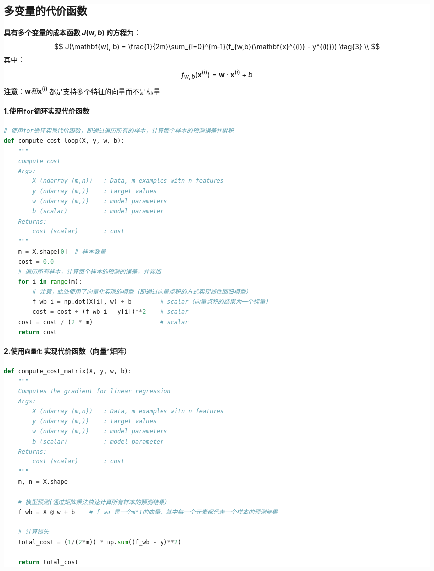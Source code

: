 
## 多变量的代价函数

**具有多个变量的成本函数 $J(\mathbf{w},b)$ 的方程**为：
$$
J(\mathbf{w}, b) = \frac{1}{2m}\sum_{i=0}^{m-1}(f_{w,b}(\mathbf{x}^{(i)} - y^{(i)})) \tag{3} \\
$$
其中：
$$
f_{w,b}(\mathbf{x}^{(i)}) = \mathbf{w} \cdot \mathbf{x}^{(i)} + b \tag{4}
$$
**注意**：$\mathbf{w} 和 \mathbf{x}^{(i)}$ 都是支持多个特征的向量而不是标量



#### 1.使用`for`循环实现代价函数

```python
# 使用for循环实现代价函数，即通过遍历所有的样本，计算每个样本的预测误差并累积
def compute_cost_loop(X, y, w, b):
    """
    compute cost
    Args:
    	X (ndarray (m,n))	: Data, m examples witn n features
    	y (ndarray (m,))	: target values
    	w (ndarray (m,))	: model parameters
    	b (scalar)			: model parameter
    Returns:
    	cost (scalar)		: cost
    """
    m = X.shape[0]	# 样本数量
    cost = 0.0
    # 遍历所有样本，计算每个样本的预测的误差，并累加
    for i in range(m):
        # 注意，此处使用了向量化实现的模型（即通过向量点积的方式实现线性回归模型）
        f_wb_i = np.dot(X[i], w) + b		# scalar（向量点积的结果为一个标量）
        cost = cost + (f_wb_i - y[i])**2	# scalar
   	cost = cost / (2 * m)					# scalar
    return cost
```



#### 2.使用`向量化` 实现代价函数（向量*矩阵）

```python
def compute_cost_matrix(X, y, w, b):
    """
    Computes the gradient for linear regression
    Args:
    	X (ndarray (m,n))	: Data, m examples witn n features
    	y (ndarray (m,))	: target values
    	w (ndarray (m,))	: model parameters
    	b (scalar)			: model parameter
    Returns:
    	cost (scalar)		: cost
    """
    m, n = X.shape
    
    # 模型预测(通过矩阵乘法快速计算所有样本的预测结果)
    f_wb = X @ w + b	# f_wb 是一个m*1的向量，其中每一个元素都代表一个样本的预测结果
    
    # 计算损失
    total_cost = (1/(2*m)) * np.sum((f_wb - y)**2)
    
    return total_cost
```